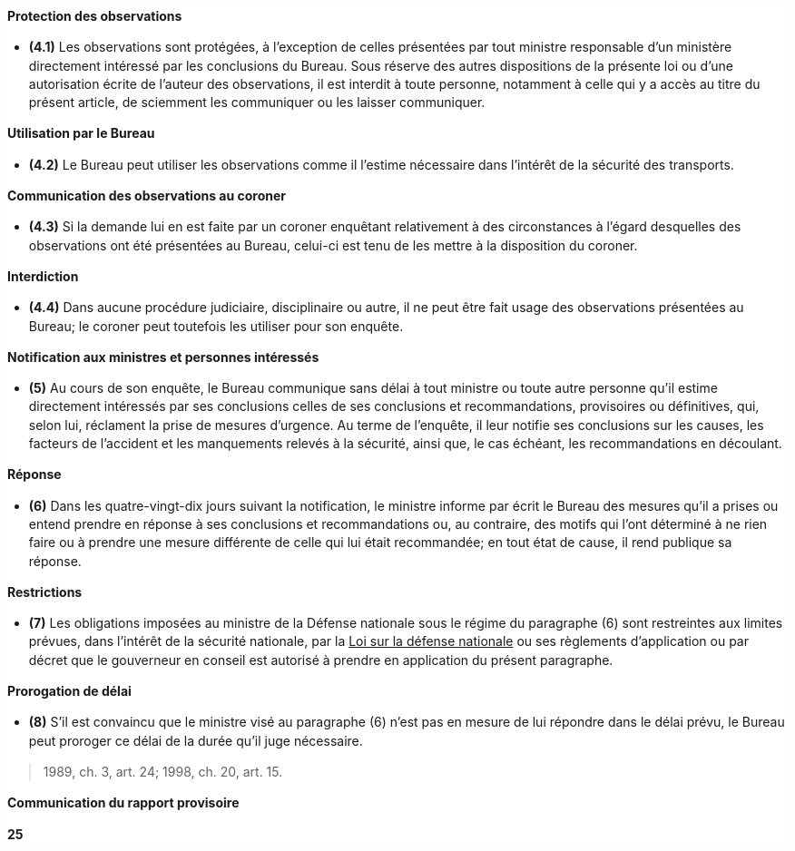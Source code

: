 **Protection des observations**

- **(4.1)** Les observations sont protégées, à l’exception de celles présentées par tout ministre responsable d’un ministère directement intéressé par les conclusions du Bureau. Sous réserve des autres dispositions de la présente loi ou d’une autorisation écrite de l’auteur des observations, il est interdit à toute personne, notamment à celle qui y a accès au titre du présent article, de sciemment les communiquer ou les laisser communiquer.

**Utilisation par le Bureau**

- **(4.2)** Le Bureau peut utiliser les observations comme il l’estime nécessaire dans l’intérêt de la sécurité des transports.

**Communication des observations au coroner**

- **(4.3)** Si la demande lui en est faite par un coroner enquêtant relativement à des circonstances à l’égard desquelles des observations ont été présentées au Bureau, celui-ci est tenu de les mettre à la disposition du coroner.

**Interdiction**

- **(4.4)** Dans aucune procédure judiciaire, disciplinaire ou autre, il ne peut être fait usage des observations présentées au Bureau; le coroner peut toutefois les utiliser pour son enquête.

**Notification aux ministres et personnes intéressés**

- **(5)** Au cours de son enquête, le Bureau communique sans délai à tout ministre ou toute autre personne qu’il estime directement intéressés par ses conclusions celles de ses conclusions et recommandations, provisoires ou définitives, qui, selon lui, réclament la prise de mesures d’urgence. Au terme de l’enquête, il leur notifie ses conclusions sur les causes, les facteurs de l’accident et les manquements relevés à la sécurité, ainsi que, le cas échéant, les recommandations en découlant.

**Réponse**

- **(6)** Dans les quatre-vingt-dix jours suivant la notification, le ministre informe par écrit le Bureau des mesures qu’il a prises ou entend prendre en réponse à ses conclusions et recommandations ou, au contraire, des motifs qui l’ont déterminé à ne rien faire ou à prendre une mesure différente de celle qui lui était recommandée; en tout état de cause, il rend publique sa réponse.

**Restrictions**

- **(7)** Les obligations imposées au ministre de la Défense nationale sous le régime du paragraphe (6) sont restreintes aux limites prévues, dans l’intérêt de la sécurité nationale, par la [Loi sur la défense nationale](/fr/Lois/Lois%20révisées%20du%20Canada/N/N-5.md) ou ses règlements d’application ou par décret que le gouverneur en conseil est autorisé à prendre en application du présent paragraphe.

**Prorogation de délai**

- **(8)** S’il est convaincu que le ministre visé au paragraphe (6) n’est pas en mesure de lui répondre dans le délai prévu, le Bureau peut proroger ce délai de la durée qu’il juge nécessaire.
> 1989, ch. 3, art. 24; 1998, ch. 20, art. 15.





**Communication du rapport provisoire**

**25** 
